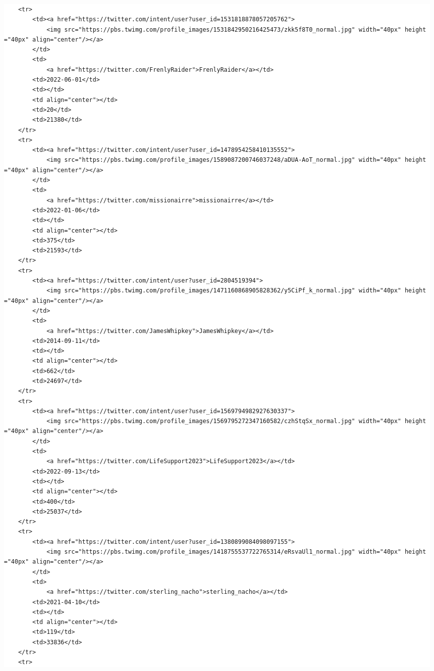         <tr>
            <td><a href="https://twitter.com/intent/user?user_id=1531818878057205762">
                <img src="https://pbs.twimg.com/profile_images/1531842950216425473/zkk5f8T0_normal.jpg" width="40px" height="40px" align="center"/></a>
            </td>
            <td>
                <a href="https://twitter.com/FrenlyRaider">FrenlyRaider</a></td>
            <td>2022-06-01</td>
            <td></td>
            <td align="center"></td>
            <td>20</td>
            <td>21380</td>
        </tr>
        <tr>
            <td><a href="https://twitter.com/intent/user?user_id=1478954258410135552">
                <img src="https://pbs.twimg.com/profile_images/1589087200746037248/aDUA-AoT_normal.jpg" width="40px" height="40px" align="center"/></a>
            </td>
            <td>
                <a href="https://twitter.com/missionairre">missionairre</a></td>
            <td>2022-01-06</td>
            <td></td>
            <td align="center"></td>
            <td>375</td>
            <td>21593</td>
        </tr>
        <tr>
            <td><a href="https://twitter.com/intent/user?user_id=2804519394">
                <img src="https://pbs.twimg.com/profile_images/1471160868905828362/y5CiPf_k_normal.jpg" width="40px" height="40px" align="center"/></a>
            </td>
            <td>
                <a href="https://twitter.com/JamesWhipkey">JamesWhipkey</a></td>
            <td>2014-09-11</td>
            <td></td>
            <td align="center"></td>
            <td>662</td>
            <td>24697</td>
        </tr>
        <tr>
            <td><a href="https://twitter.com/intent/user?user_id=1569794982927630337">
                <img src="https://pbs.twimg.com/profile_images/1569795272347160582/czhStqSx_normal.jpg" width="40px" height="40px" align="center"/></a>
            </td>
            <td>
                <a href="https://twitter.com/LifeSupport2023">LifeSupport2023</a></td>
            <td>2022-09-13</td>
            <td></td>
            <td align="center"></td>
            <td>400</td>
            <td>25037</td>
        </tr>
        <tr>
            <td><a href="https://twitter.com/intent/user?user_id=1380899084098097155">
                <img src="https://pbs.twimg.com/profile_images/1418755537722765314/eRsvaUl1_normal.jpg" width="40px" height="40px" align="center"/></a>
            </td>
            <td>
                <a href="https://twitter.com/sterling_nacho">sterling_nacho</a></td>
            <td>2021-04-10</td>
            <td></td>
            <td align="center"></td>
            <td>119</td>
            <td>33836</td>
        </tr>
        <tr>